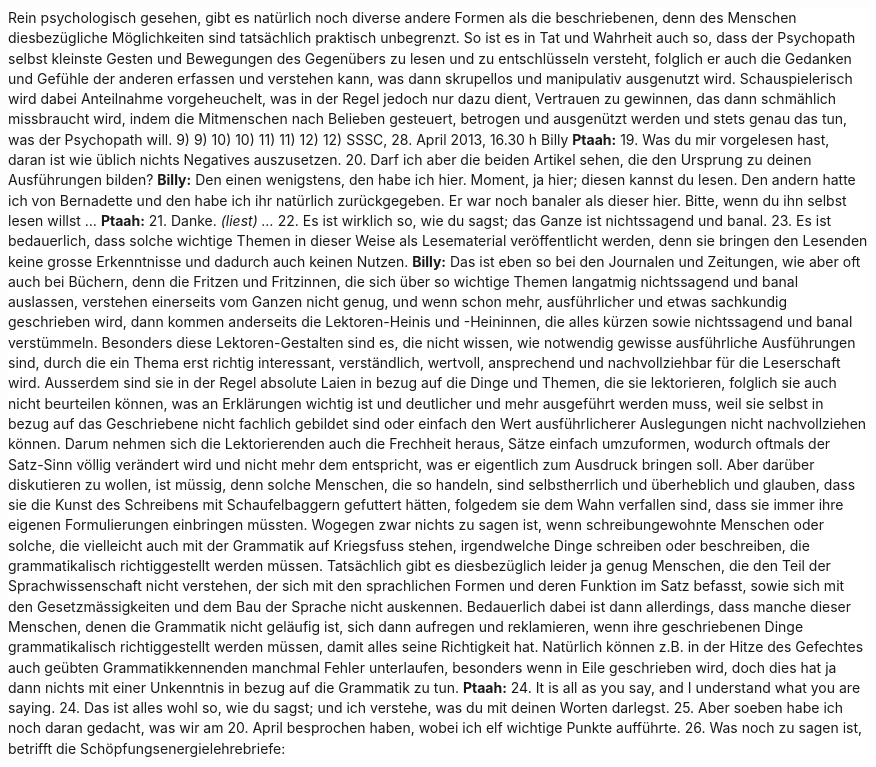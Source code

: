 Rein psychologisch gesehen, gibt es natürlich noch diverse andere Formen als die beschriebenen, denn des Menschen diesbezügliche Möglichkeiten sind tatsächlich praktisch unbegrenzt. So ist es in Tat und Wahrheit auch so, dass der Psychopath selbst kleinste Gesten und Bewegungen des Gegenübers zu lesen und zu entschlüsseln versteht, folglich er auch die Gedanken und Gefühle der anderen erfassen und verstehen kann, was dann skrupellos und manipulativ ausgenutzt wird. Schauspielerisch wird dabei Anteilnahme vorgeheuchelt, was in der Regel jedoch nur dazu dient, Vertrauen zu gewinnen, das dann schmählich missbraucht wird, indem die Mitmenschen nach Belieben gesteuert, betrogen und ausgenützt werden und stets genau das tun, was der Psychopath will.
9)
9)
10)
10)
11)
11)
12)
12)
SSSC, 28. April 2013, 16.30 h
Billy
**Ptaah:**
19. Was du mir vorgelesen hast, daran ist wie üblich nichts Negatives auszusetzen.
20. Darf ich aber die beiden Artikel sehen, die den Ursprung zu deinen Ausführungen bilden?
**Billy:**
Den einen wenigstens, den habe ich hier. Moment, ja hier; diesen kannst du lesen. Den andern hatte ich von Bernadette und den habe ich ihr natürlich zurückgegeben. Er war noch banaler als dieser hier. Bitte, wenn du ihn selbst lesen willst …
**Ptaah:**
21. Danke. _(liest) …_
22. Es ist wirklich so, wie du sagst; das Ganze ist nichtssagend und banal.
23. Es ist bedauerlich, dass solche wichtige Themen in dieser Weise als Lesematerial veröffentlicht werden, denn sie bringen den Lesenden keine grosse Erkenntnisse und dadurch auch keinen Nutzen.
**Billy:**
Das ist eben so bei den Journalen und Zeitungen, wie aber oft auch bei Büchern, denn die Fritzen und Fritzinnen, die sich über so wichtige Themen langatmig nichtssagend und banal auslassen, verstehen einerseits vom Ganzen nicht genug, und wenn schon mehr, ausführlicher und etwas sachkundig geschrieben wird, dann kommen anderseits die Lektoren-Heinis und -Heininnen, die alles kürzen sowie nichtssagend und banal verstümmeln. Besonders diese Lektoren-Gestalten sind es, die nicht wissen, wie notwendig gewisse ausführliche Ausführungen sind, durch die ein Thema erst richtig interessant, verständlich, wertvoll, ansprechend und nachvollziehbar für die Leserschaft wird. Ausserdem sind sie in der Regel absolute Laien in bezug auf die Dinge und Themen, die sie lektorieren, folglich sie auch nicht beurteilen können, was an Erklärungen wichtig ist und deutlicher und mehr ausgeführt werden muss, weil sie selbst in bezug auf das Geschriebene nicht fachlich gebildet sind oder einfach den Wert ausführlicherer Auslegungen nicht nachvollziehen können. Darum nehmen sich die Lektorierenden auch die Frechheit heraus, Sätze einfach umzuformen, wodurch oftmals der Satz-Sinn völlig verändert wird und nicht mehr dem entspricht, was er eigentlich zum Ausdruck bringen soll. Aber darüber diskutieren zu wollen, ist müssig, denn solche Menschen, die so handeln, sind selbstherrlich und überheblich und glauben, dass sie die Kunst des Schreibens mit Schaufelbaggern gefuttert hätten, folgedem sie dem Wahn verfallen sind, dass sie immer ihre eigenen Formulierungen einbringen müssten. Wogegen zwar nichts zu sagen ist, wenn schreibungewohnte Menschen oder solche, die vielleicht auch mit der Grammatik auf Kriegsfuss stehen, irgendwelche Dinge schreiben oder beschreiben, die grammatikalisch richtiggestellt werden müssen. Tatsächlich gibt es diesbezüglich leider ja genug Menschen, die den Teil der Sprachwissenschaft nicht verstehen, der sich mit den sprachlichen Formen und deren Funktion im Satz befasst, sowie sich mit den Gesetzmässigkeiten und dem Bau der Sprache nicht auskennen. Bedauerlich dabei ist dann allerdings, dass manche dieser Menschen, denen die Grammatik nicht geläufig ist, sich dann aufregen und reklamieren, wenn ihre geschriebenen Dinge grammatikalisch richtiggestellt werden müssen, damit alles seine Richtigkeit hat. Natürlich können z.B. in der Hitze des Gefechtes auch geübten Grammatikkennenden manchmal Fehler unterlaufen, besonders wenn in Eile geschrieben wird, doch dies hat ja dann nichts mit einer Unkenntnis in bezug auf die Grammatik zu tun.
**Ptaah:**
24. It is all as you say, and I understand what you are saying.
24. Das ist alles wohl so, wie du sagst; und ich verstehe, was du mit deinen Worten darlegst.
25. Aber soeben habe ich noch daran gedacht, was wir am 20. April besprochen haben, wobei ich elf wichtige Punkte aufführte.
26. Was noch zu sagen ist, betrifft die Schöpfungsenergielehrebriefe: